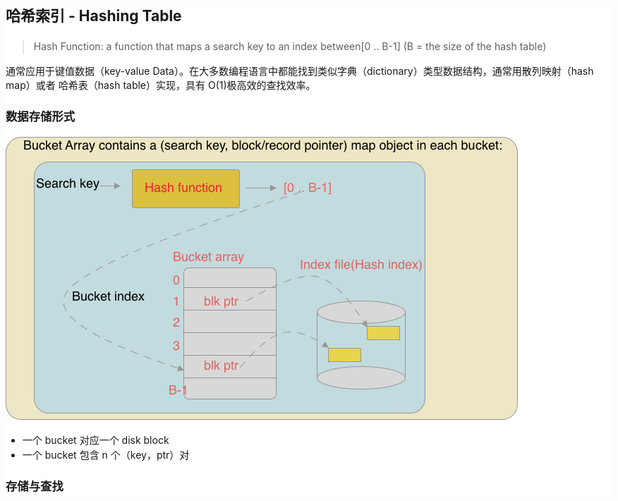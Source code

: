 ## 哈希索引 - Hashing Table

> Hash Function: a function that maps a search key to an index between[0 .. B-1] (B = the size of the hash table)

通常应用于键值数据（key-value Data）。在大多数编程语言中都能找到类似字典（dictionary）类型数据结构，通常用散列映射（hash map）或者
哈希表（hash table）实现，具有 O(1)极高效的查找效率。

### **数据存储形式**

![How to use hashing as a indexing technique to find records stored on disk](/assets/images/2022-04-20-INDEX/paint-self/Hash%20store.png)

- 一个 bucket 对应一个 disk block
- 一个 bucket 包含 n 个（key，ptr）对

### **存储与查找**

